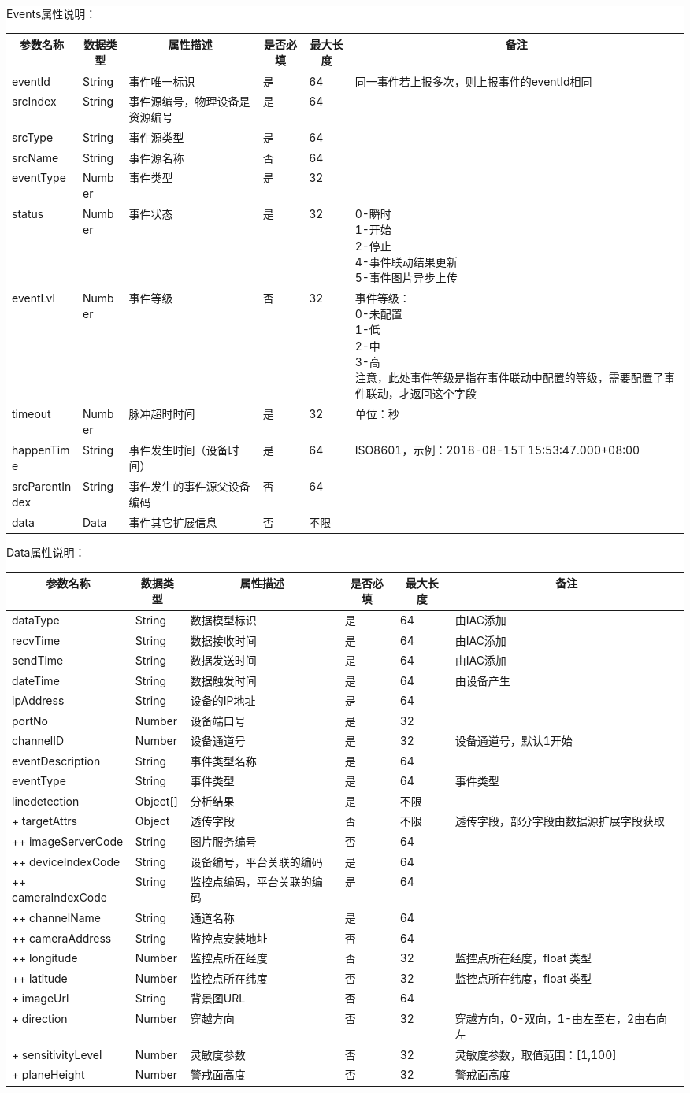 Events属性说明：

| 参数名称      | 数据类型 | 属性描述                            | 是否必填 | 最大长度 | 备注                                                                            |
|---------------|----------|-------------------------------------|----------|----------|---------------------------------------------------------------------------------|
| eventId       | String   | 事件唯一标识                        | 是       | 64       | 同一事件若上报多次，则上报事件的eventId相同                                     |
| srcIndex      | String   | 事件源编号，物理设备是资源编号      | 是       | 64       |                                                                                 |
| srcType       | String   | 事件源类型                          | 是       | 64       |                                                                                 |
| srcName       | String   | 事件源名称                          | 否       | 64       |                                                                                 |
| eventType     | Number   | 事件类型                            | 是       | 32       |                                                                                 |
| status        | Number   | 事件状态                            | 是       | 32       | 0-瞬时 <br>1-开始 <br>2-停止 <br>4-事件联动结果更新 <br>5-事件图片异步上传                                                                                 |
| eventLvl      | Number   | 事件等级                            | 否       | 32       | 事件等级：<br>0-未配置 <br>1-低 <br>2-中 <br>3-高<br>注意，此处事件等级是指在事件联动中配置的等级，需要配置了事件联动，才返回这个字段  |
| timeout       | Number   | 脉冲超时时间                        | 是       | 32       | 单位：秒                                                                                | 
| happenTime    | String   | 事件发生时间（设备时间）            | 是       | 64       | ISO8601，示例：2018-08-15T 15:53:47.000+08:00                                   |
| srcParentIndex | String   | 事件发生的事件源父设备编码 | 否       | 64       |                                                                                 |
| data          | Data   | 事件其它扩展信息                    | 否       | 不限     |                                                                                 |

Data属性说明：

| 参数名称                 | 数据类型 | 属性描述                   | 是否必填            | 最大长度 | 备注                                                               |
|--------------------------|----------|----------------------------|---------------------|----------|-----------------------------------|
| dataType                 | String   | 数据模型标识               | 是                  | 64       | 由IAC添加                                                          |
| recvTime                 | String   | 数据接收时间               | 是                  | 64       | 由IAC添加                                                          |
| sendTime                 | String   | 数据发送时间               | 是                  | 64       | 由IAC添加                                                          |
| dateTime                 | String   | 数据触发时间               | 是                  | 64       | 由设备产生                                                         |
| ipAddress                | String   | 设备的IP地址               | 是                  | 64       |                                                                    |
| portNo                   | Number   | 设备端口号                 | 是                  | 32       |                                                                    |
| channelID                | Number   | 设备通道号                 | 是                  | 32       | 设备通道号，默认1开始                                              |
| eventDescription         | String   | 事件类型名称               | 是                  | 64       |                                                                    |
| eventType                | String   | 事件类型                   | 是                  | 64       | 事件类型     |
| linedetection           | Object[] | 分析结果                   | 是             | 不限     |  |
| \+ targetAttrs           | Object   | 透传字段                   | 否                  | 不限     | 透传字段，部分字段由数据源扩展字段获取                             |
| \++ imageServerCode      | String   | 图片服务编号               | 否                  | 64       |                                                                    |
| \++ deviceIndexCode      | String   | 设备编号，平台关联的编码   | 是                  | 64       |                                                                    |
| \++ cameraIndexCode      | String   | 监控点编码，平台关联的编码 | 是                  | 64       |                                                                    |
| \++ channelName          | String   | 通道名称                   | 是                  | 64       |                                                                    |
| \++ cameraAddress        | String   | 监控点安装地址             | 否                  | 64       |                                                                    |
| \++ longitude            | Number   | 监控点所在经度             | 否                  | 32       | 监控点所在经度，float 类型                                         |
| \++ latitude             | Number   | 监控点所在纬度             | 否                  | 32       | 监控点所在纬度，float 类型                                         |
| \+ imageUrl              | String   | 背景图URL                  | 否                  | 64       |                                                                    |
| \+ direction              | Number   | 穿越方向       | 否 | 32       | 穿越方向，0-双向，1-由左至右，2由右向左                  |
| \+ sensitivityLevel      | Number   | 灵敏度参数                 | 否 | 32       | 灵敏度参数，取值范围：[1,100]                                      |
| \+ planeHeight                  | Number   | 警戒面高度    | 否 | 32       | 警戒面高度 |